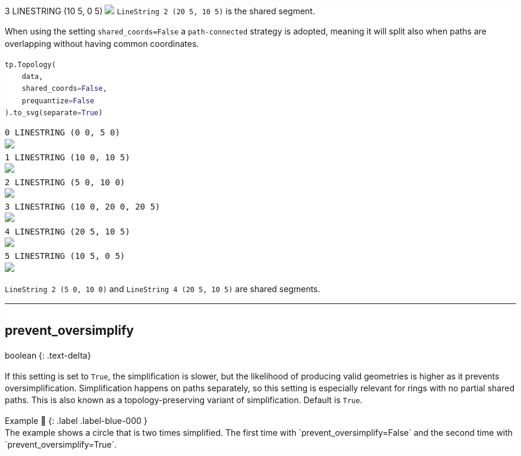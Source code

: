 3 LINESTRING (10 5, 0 5)
<img src="../images/cc_ls_3.svg">
</pre>
`LineString 2 (20 5, 10 5)` is the shared segment. 

When using the setting `shared_coords=False` a `path-connected` strategy is adopted, meaning it will split also when paths are overlapping without having common coordinates.

```python
tp.Topology(
    data, 
    shared_coords=False, 
    prequantize=False
).to_svg(separate=True)
```
<pre class="code_no_highlight">
0 LINESTRING (0 0, 5 0)
<img src="../images/pc_ls_0.svg">
1 LINESTRING (10 0, 10 5)
<img src="../images/pc_ls_1.svg">
2 LINESTRING (5 0, 10 0)
<img src="../images/pc_ls_2.svg">
3 LINESTRING (10 0, 20 0, 20 5)
<img src="../images/pc_ls_3.svg">
4 LINESTRING (20 5, 10 5)
<img src="../images/pc_ls_4.svg">
5 LINESTRING (10 5, 0 5)
<img src="../images/pc_ls_5.svg">
</pre>
`LineString 2 (5 0, 10 0)` and `LineString 4 (20 5, 10 5)` are shared segments. 
</div>
</div>

* * * 

## prevent_oversimplify

boolean
{: .text-delta}

If this setting is set to `True`, the simplification is slower, but the 
likelihood of producing valid geometries is higher as it prevents 
oversimplification. Simplification happens on paths separately, so this 
setting is especially relevant for rings with no partial shared paths. This 
is also known as a topology-preserving variant of simplification. 
Default is `True`. 

<div class="code-example mx-1 bg-example">
<div class="example-label" markdown="1">
Example 🔧
{: .label .label-blue-000 }
</div>
<div class="example-text" markdown="1">
The example shows a circle that is two times simplified. The first time with `prevent_oversimplify=False` and the second time with `prevent_oversimplify=True`.
